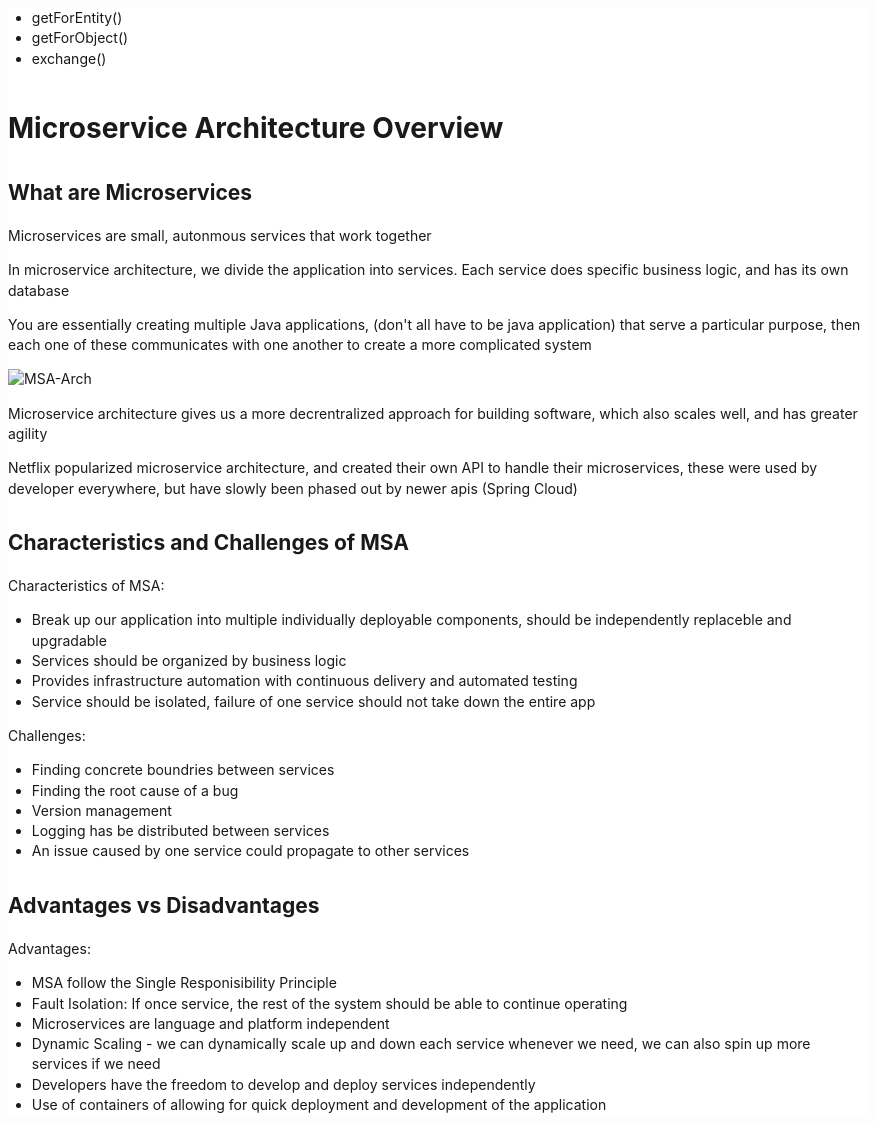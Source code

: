 - getForEntity()
- getForObject()
- exchange()

# Microservice Architecture Overview

## What are Microservices

Microservices are small, autonmous services that work together

In microservice architecture, we divide the application into services. Each service does specific business logic, and has its own database

You are essentially creating multiple Java applications, (don't all have to be java application) that serve a particular purpose, then each one of these communicates with one another to create a more complicated system

![MSA-Arch](https://1.bp.blogspot.com/--Rwy8QdS98U/YUL06RNoSbI/AAAAAAAAC6I/y_lvUT1ZARITSGeeCrX28YFvygIHjtMrQCLcBGAsYHQ/s790/microservices1.jpg)

Microservice architecture gives us a more decrentralized approach for building software, which also scales well, and has greater agility

Netflix popularized microservice architecture, and created their own API to handle their microservices, these were used by developer everywhere, but have slowly been phased out by newer apis (Spring Cloud)

## Characteristics and Challenges of MSA

Characteristics of MSA:

- Break up our application into multiple individually deployable components, should be independently replaceble and upgradable
- Services should be organized by business logic
- Provides infrastructure automation with continuous delivery and automated testing
- Service should be isolated, failure of one service should not take down the entire app

Challenges:

- Finding concrete boundries between services
- Finding the root cause of a bug
- Version management
- Logging has be distributed between services
- An issue caused by one service could propagate to other services

## Advantages vs Disadvantages

Advantages:
- MSA follow the Single Responisibility Principle
- Fault Isolation: If once service, the rest of the system should be able to continue operating
- Microservices are language and platform independent
- Dynamic Scaling - we can dynamically scale up and down each service whenever we need, we can also spin up more services if we need
- Developers have the freedom to develop and deploy services independently
- Use of containers of allowing for quick deployment and development of the application
